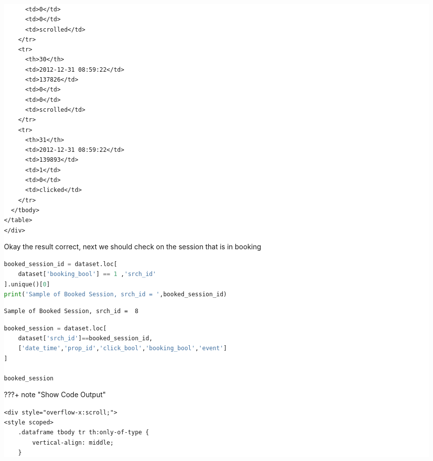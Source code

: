           <td>0</td>
          <td>0</td>
          <td>scrolled</td>
        </tr>
        <tr>
          <th>30</th>
          <td>2012-12-31 08:59:22</td>
          <td>137826</td>
          <td>0</td>
          <td>0</td>
          <td>scrolled</td>
        </tr>
        <tr>
          <th>31</th>
          <td>2012-12-31 08:59:22</td>
          <td>139893</td>
          <td>1</td>
          <td>0</td>
          <td>clicked</td>
        </tr>
      </tbody>
    </table>
    </div>



Okay the result correct, next we should check on the session that is in booking


```python
booked_session_id = dataset.loc[ 
    dataset['booking_bool'] == 1 ,'srch_id'
].unique()[0]
print('Sample of Booked Session, srch_id = ',booked_session_id)
```

    Sample of Booked Session, srch_id =  8



```python
booked_session = dataset.loc[
    dataset['srch_id']==booked_session_id,
    ['date_time','prop_id','click_bool','booking_bool','event']
]

booked_session
```




???+ note "Show Code Output"

    <div style="overflow-x:scroll;">
    <style scoped>
        .dataframe tbody tr th:only-of-type {
            vertical-align: middle;
        }
